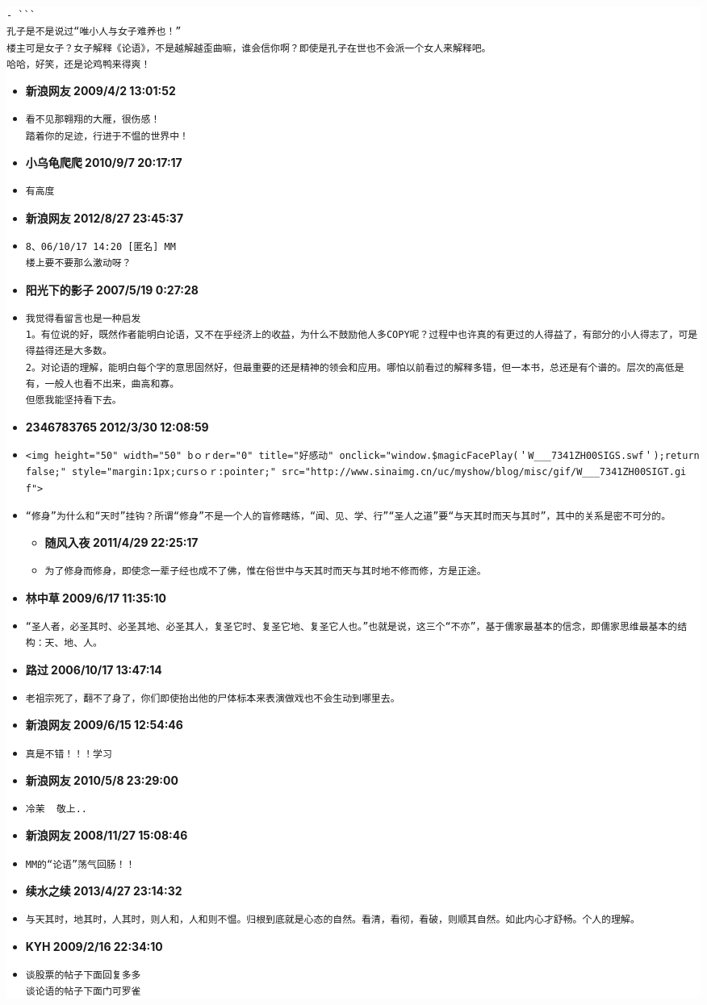   ```
- ```
  孔子是不是说过“唯小人与女子难养也！”
  楼主可是女子？女子解释《论语》，不是越解越歪曲嘛，谁会信你啊？即使是孔子在世也不会派一个女人来解释吧。
  哈哈，好笑，还是论鸡鸭来得爽！
  ```
- **新浪网友 2009/4/2 13:01:52**
- ```
  看不见那翱翔的大雁，很伤感！
  踏着你的足迹，行进于不愠的世界中！
  ```
- **小乌龟爬爬 2010/9/7 20:17:17**
- ```
  有高度
  ```
- **新浪网友 2012/8/27 23:45:37**
- ```
  8、06/10/17 14:20 [匿名] MM
  楼上要不要那么激动呀？
  ```
- **阳光下的影子 2007/5/19 0:27:28**
- ```
  我觉得看留言也是一种启发
  1。有位说的好，既然作者能明白论语，又不在乎经济上的收益，为什么不鼓励他人多COPY呢？过程中也许真的有更过的人得益了，有部分的小人得志了，可是得益得还是大多数。
  2。对论语的理解，能明白每个字的意思固然好，但最重要的还是精神的领会和应用。哪怕以前看过的解释多错，但一本书，总还是有个谱的。层次的高低是有，一般人也看不出来，曲高和寡。
  但愿我能坚持看下去。
  ```
- **2346783765 2012/3/30 12:08:59**
- ```
  <img height="50" width="50" bｏｒder="0" title="好感动" onclick="window.$magicFacePlay(＇W___7341ZH00SIGS.swf＇);return false;" style="margin:1px;cursｏｒ:pointer;" src="http://www.sinaimg.cn/uc/myshow/blog/misc/gif/W___7341ZH00SIGT.gif">
  ```
- ```
  “修身”为什么和“天时”挂钩？所谓“修身”不是一个人的盲修瞎练，“闻、见、学、行”“圣人之道”要“与天其时而天与其时”，其中的关系是密不可分的。
  ```
   - **随风入夜 2011/4/29 22:25:17**
   - ```
     为了修身而修身，即使念一辈子经也成不了佛，惟在俗世中与天其时而天与其时地不修而修，方是正途。
     ```
- **林中草 2009/6/17 11:35:10**
- ```
  “圣人者，必圣其时、必圣其地、必圣其人，复圣它时、复圣它地、复圣它人也。”也就是说，这三个“不亦”，基于儒家最基本的信念，即儒家思维最基本的结构：天、地、人。
  ```
- **路过 2006/10/17 13:47:14**
- ```
  老祖宗死了，翻不了身了，你们即使抬出他的尸体标本来表演做戏也不会生动到哪里去。
  ```
- **新浪网友 2009/6/15 12:54:46**
- ```
  真是不错！！！学习
  ```
- **新浪网友 2010/5/8 23:29:00**
- ```
  冷茉  敬上..
  ```
- **新浪网友 2008/11/27 15:08:46**
- ```
  MM的“论语”荡气回肠！！
  ```
- **续水之续 2013/4/27 23:14:32**
- ```
  与天其时，地其时，人其时，则人和，人和则不愠。归根到底就是心态的自然。看清，看彻，看破，则顺其自然。如此内心才舒畅。个人的理解。
  ```
- **KYH 2009/2/16 22:34:10**
- ```
  谈股票的帖子下面回复多多
  谈论语的帖子下面门可罗雀